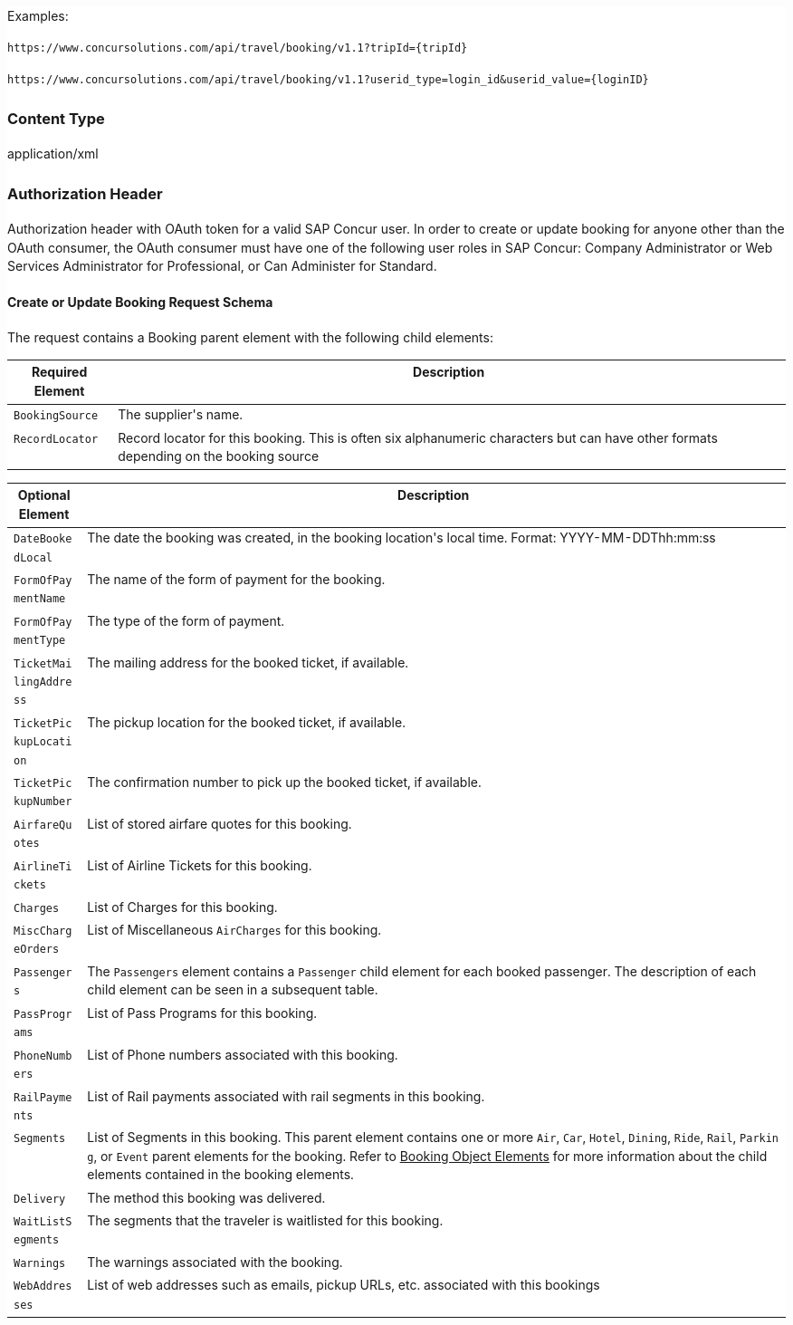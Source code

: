 Examples:

`https://www.concursolutions.com/api/travel/booking/v1.1?tripId={tripId}`

`https://www.concursolutions.com/api/travel/booking/v1.1?userid_type=login_id&userid_value={loginID}`

### Content Type

application/xml

### Authorization Header

Authorization header with OAuth token for a valid SAP Concur user. In order to create or update booking for anyone other than the OAuth consumer, the OAuth consumer must have one of the following user roles in SAP Concur: Company Administrator or Web Services Administrator for Professional, or Can Administer for Standard.

#### <a name="create-update-booking-schema"></a>Create or Update Booking Request Schema

The request contains a Booking parent element with the following child elements:

|  Required Element |  Description |
|-------------------|--------------|
|  `BookingSource` |  The supplier's name. |
|  `RecordLocator` |  Record locator for this booking. This is often six alphanumeric characters but can have other formats depending on the booking source |

|  Optional Element |  Description |
|-------------------|--------------|
|  `DateBookedLocal` |  The date the booking was created, in the booking location's local time. Format: YYYY-MM-DDThh:mm:ss |
|  `FormOfPaymentName` |  The name of the form of payment for the booking. |
|  `FormOfPaymentType` |  The type of the form of payment. |
|  `TicketMailingAddress` |  The mailing address for the booked ticket, if available. |
|  `TicketPickupLocation` |  The pickup location for the booked ticket, if available. |
|  `TicketPickupNumber` |  The confirmation number to pick up the booked ticket, if available. |
|  `AirfareQuotes` |  List of stored airfare quotes for this booking. |
|  `AirlineTickets` |  List of Airline Tickets for this booking. |
|  `Charges` |  List of Charges for this booking. |
|  `MiscChargeOrders` |  List of Miscellaneous `AirCharges` for this booking. |
|  `Passengers` | The `Passengers` element contains a `Passenger` child element for each booked passenger. The description of each child element can be seen in a subsequent table. |
|  `PassPrograms` |  List of Pass Programs for this booking. |
|  `PhoneNumbers` |  List of Phone numbers associated with this booking. |
|  `RailPayments` |  List of Rail payments associated with rail segments in this booking. |
|  `Segments` |  List of Segments in this booking. This parent element contains one or more `Air`, `Car`, `Hotel`, `Dining`, `Ride`, `Rail`, `Parking`, or `Event` parent elements for the booking. Refer to [Booking Object Elements][1] for more information about the child elements contained in the booking elements. |
|  `Delivery` |  The method this booking was delivered.  |
|  `WaitListSegments` |  The segments that the traveler is waitlisted for this booking. |
|  `Warnings` |  The warnings associated with the booking. |
|  `WebAddresses` |  List of web addresses such as emails, pickup URLs, etc. associated with this bookings |


[1]: /api-reference/travel/itinerary-tmc-thirdparty/#objects
[2]: /api-reference/travel/itinerary/trip/trip-resource.html